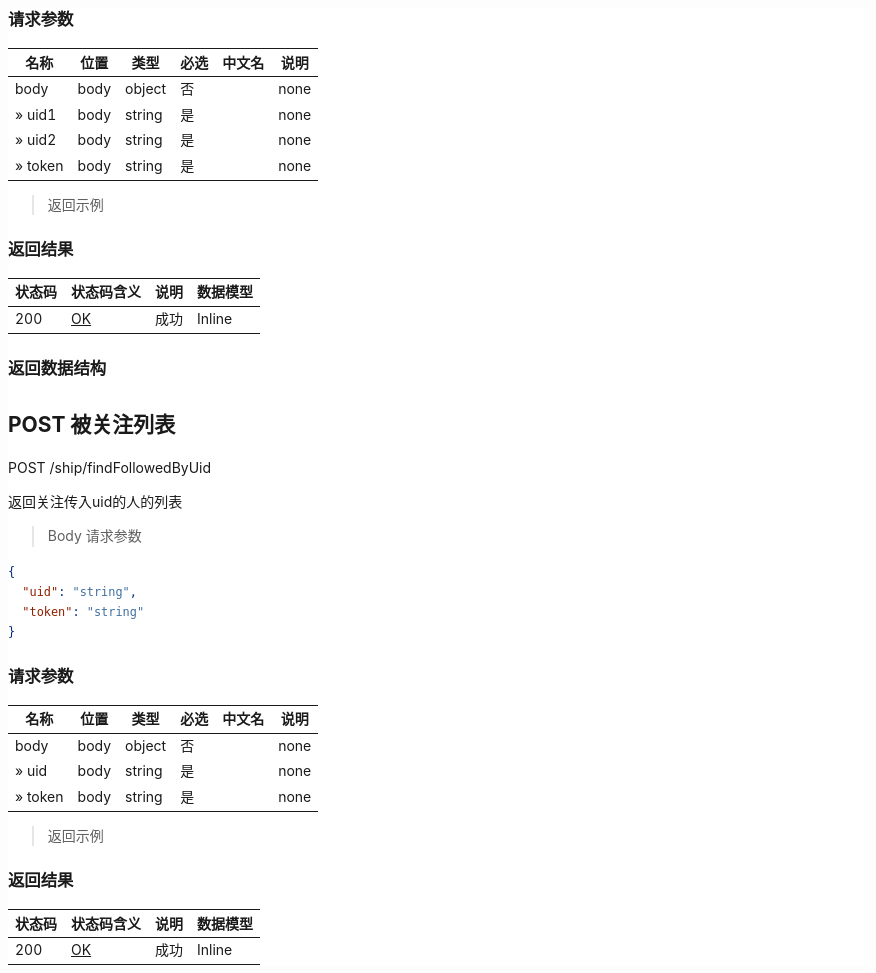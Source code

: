 ### 请求参数

|名称|位置|类型|必选|中文名|说明|
|---|---|---|---|---|---|
|body|body|object| 否 ||none|
|» uid1|body|string| 是 ||none|
|» uid2|body|string| 是 ||none|
|» token|body|string| 是 ||none|

> 返回示例

### 返回结果

|状态码|状态码含义|说明|数据模型|
|---|---|---|---|
|200|[OK](https://tools.ietf.org/html/rfc7231#section-6.3.1)|成功|Inline|

### 返回数据结构

## POST 被关注列表

POST /ship/findFollowedByUid

返回关注传入uid的人的列表

> Body 请求参数

```json
{
  "uid": "string",
  "token": "string"
}
```

### 请求参数

|名称|位置|类型|必选|中文名|说明|
|---|---|---|---|---|---|
|body|body|object| 否 ||none|
|» uid|body|string| 是 ||none|
|» token|body|string| 是 ||none|

> 返回示例

### 返回结果

|状态码|状态码含义|说明|数据模型|
|---|---|---|---|
|200|[OK](https://tools.ietf.org/html/rfc7231#section-6.3.1)|成功|Inline|

